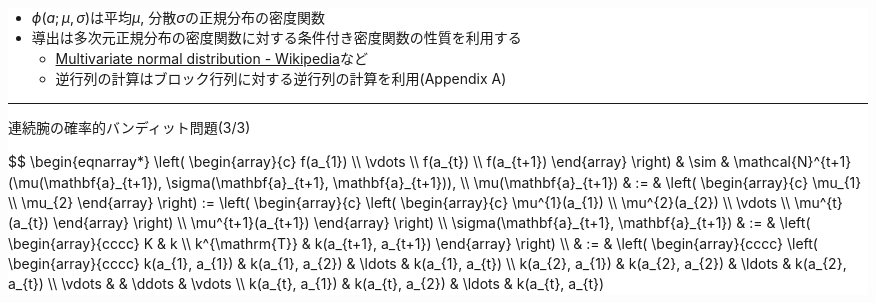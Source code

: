 
* $\phi(a; \mu, \sigma)$は平均$\mu$, 分散$\sigma$の正規分布の密度関数
* 導出は多次元正規分布の密度関数に対する条件付き密度関数の性質を利用する
    * [Multivariate normal distribution - Wikipedia](https://en.wikipedia.org/wiki/Multivariate_normal_distribution)など
    * 逆行列の計算はブロック行列に対する逆行列の計算を利用(Appendix A)

---

連続腕の確率的バンディット問題(3/3)

$$
\begin{eqnarray\*}
    \left(
        \begin{array}{c}
            f(a\_{1}) \\\\
            \vdots \\\\
            f(a\_{t}) \\\\
            f(a\_{t+1})
        \end{array}
    \right)
        & \sim &
            \mathcal{N}^{t+1}(\mu(\mathbf{a}\_{t+1}), \sigma(\mathbf{a}\_{t+1}, \mathbf{a}\_{t+1})),
    \\\\
    \mu(\mathbf{a}\_{t+1})
        & := &
            \left(
                \begin{array}{c}
                    \mu\_{1} \\\\
                    \mu\_{2}
                \end{array}
            \right)
        :=
        \left(
            \begin{array}{c}
                \left(
                    \begin{array}{c}
                        \mu^{1}(a\_{1}) \\\\
                        \mu^{2}(a\_{2}) \\\\
                        \vdots \\\\
                        \mu^{t}(a\_{t})
                    \end{array}
                \right) \\\\
                \mu^{t+1}(a\_{t+1})
            \end{array}
        \right)
    \\\\
    \sigma(\mathbf{a}\_{t+1}, \mathbf{a}\_{t+1})
        & := &
            \left(
                \begin{array}{cccc}
                    K & k \\\\
                    k^{\mathrm{T}} & k(a\_{t+1}, a\_{t+1})
                \end{array}
            \right)
        \\\\
        & := &
            \left(
                \begin{array}{cccc}
                    \left(
                        \begin{array}{cccc}
                            k(a\_{1}, a\_{1}) & k(a\_{1}, a\_{2}) & \ldots & k(a\_{1}, a\_{t}) \\\\
                            k(a\_{2}, a\_{1}) & k(a\_{2}, a\_{2}) & \ldots & k(a\_{2}, a\_{t}) \\\\
                            \vdots &  & \ddots & \vdots \\\\
                            k(a\_{t}, a\_{1}) & k(a\_{t}, a\_{2}) & \ldots & k(a\_{t}, a\_{t})